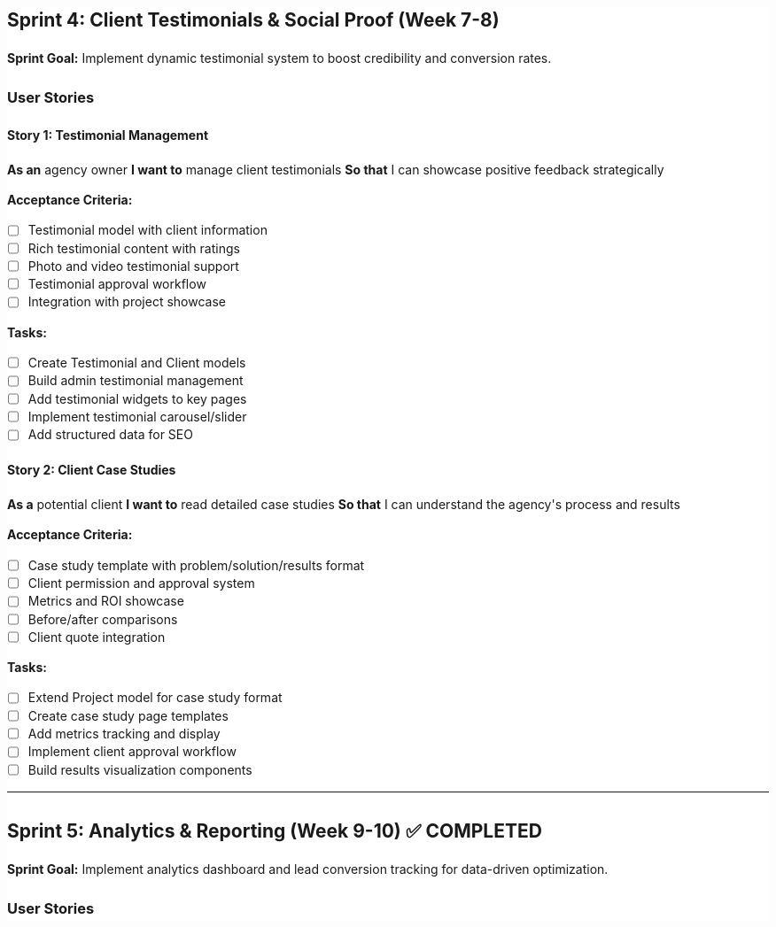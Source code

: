 ## Sprint 4: Client Testimonials & Social Proof (Week 7-8)
**Sprint Goal:** Implement dynamic testimonial system to boost credibility and conversion rates.

### User Stories

#### Story 1: Testimonial Management
**As an** agency owner
**I want to** manage client testimonials
**So that** I can showcase positive feedback strategically

**Acceptance Criteria:**
- [ ] Testimonial model with client information
- [ ] Rich testimonial content with ratings
- [ ] Photo and video testimonial support
- [ ] Testimonial approval workflow
- [ ] Integration with project showcase

**Tasks:**
- [ ] Create Testimonial and Client models
- [ ] Build admin testimonial management
- [ ] Add testimonial widgets to key pages
- [ ] Implement testimonial carousel/slider
- [ ] Add structured data for SEO

#### Story 2: Client Case Studies
**As a** potential client
**I want to** read detailed case studies
**So that** I can understand the agency's process and results

**Acceptance Criteria:**
- [ ] Case study template with problem/solution/results format
- [ ] Client permission and approval system
- [ ] Metrics and ROI showcase
- [ ] Before/after comparisons
- [ ] Client quote integration

**Tasks:**
- [ ] Extend Project model for case study format
- [ ] Create case study page templates
- [ ] Add metrics tracking and display
- [ ] Implement client approval workflow
- [ ] Build results visualization components

---

## Sprint 5: Analytics & Reporting (Week 9-10) ✅ COMPLETED
**Sprint Goal:** Implement analytics dashboard and lead conversion tracking for data-driven optimization.

### User Stories
